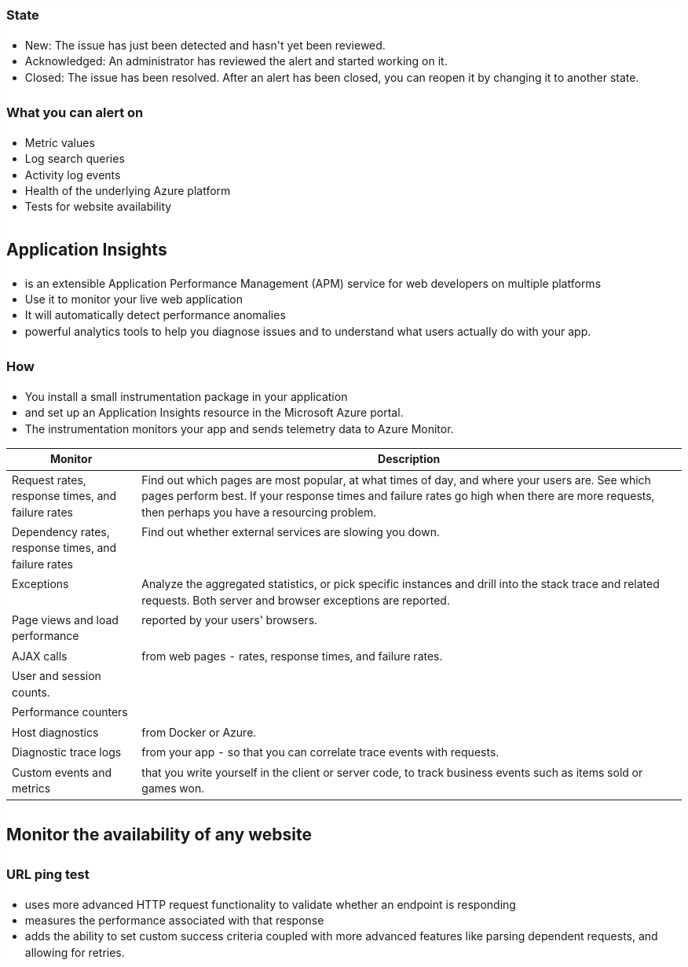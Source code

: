 ### State
 - New:	The issue has just been detected and hasn't yet been reviewed.
 - Acknowledged:	An administrator has reviewed the alert and started working on it.
 - Closed:	The issue has been resolved. After an alert has been closed, you can reopen it by changing it to another state.

### What you can alert on
 - Metric values
 - Log search queries
 - Activity log events
 - Health of the underlying Azure platform
 - Tests for website availability

## Application Insights
 - is an extensible Application Performance Management (APM) service for web developers on multiple platforms
 - Use it to monitor your live web application
 - It will automatically detect performance anomalies
 - powerful analytics tools to help you diagnose issues and to understand what users actually do with your app.
 
### How
 - You install a small instrumentation package in your application
 - and set up an Application Insights resource in the Microsoft Azure portal. 
 - The instrumentation monitors your app and sends telemetry data to Azure Monitor.
 
 |Monitor|Description|
 |-------|-----------|
 |Request rates, response times, and failure rates|Find out which pages are most popular, at what times of day, and where your users are. See which pages perform best. If your response times and failure rates go high when there are more requests, then perhaps you have a resourcing problem.|
 |Dependency rates, response times, and failure rates |Find out whether external services are slowing you down.|
 |Exceptions | Analyze the aggregated statistics, or pick specific instances and drill into the stack trace and related requests. Both server and browser exceptions are reported.|
 |Page views and load performance |reported by your users' browsers.|
 |AJAX calls|from web pages - rates, response times, and failure rates.|
 |User and session counts.||
 |Performance counters||
 |Host diagnostics|from Docker or Azure.|
 |Diagnostic trace logs|from your app - so that you can correlate trace events with requests.|
 |Custom events and metrics| that you write yourself in the client or server code, to track business events such as items sold or games won.|
 
 ## Monitor the availability of any website
 ### URL ping test
  - uses more advanced HTTP request functionality to validate whether an endpoint is responding
  - measures the performance associated with that response
  - adds the ability to set custom success criteria coupled with more advanced features like parsing dependent requests, and allowing for retries.
 